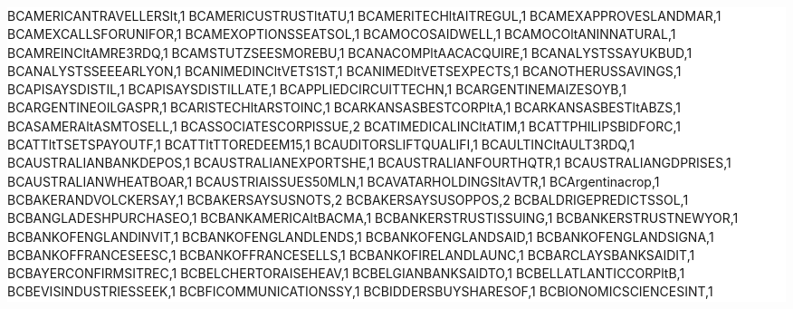 BCAMERICANTRAVELLERSlt,1
BCAMERICUSTRUSTltATU,1
BCAMERITECHltAITREGUL,1
BCAMEXAPPROVESLANDMAR,1
BCAMEXCALLSFORUNIFOR,1
BCAMEXOPTIONSSEATSOL,1
BCAMOCOSAIDWELL,1
BCAMOCOltANINNATURAL,1
BCAMREINCltAMRE3RDQ,1
BCAMSTUTZSEESMOREBU,1
BCANACOMPltAACACQUIRE,1
BCANALYSTSSAYUKBUD,1
BCANALYSTSSEEEARLYON,1
BCANIMEDINCltVETS1ST,1
BCANIMEDltVETSEXPECTS,1
BCANOTHERUSSAVINGS,1
BCAPISAYSDISTIL,1
BCAPISAYSDISTILLATE,1
BCAPPLIEDCIRCUITTECHN,1
BCARGENTINEMAIZESOYB,1
BCARGENTINEOILGASPR,1
BCARISTECHltARSTOINC,1
BCARKANSASBESTCORPltA,1
BCARKANSASBESTltABZS,1
BCASAMERAltASMTOSELL,1
BCASSOCIATESCORPISSUE,2
BCATIMEDICALINCltATIM,1
BCATTPHILIPSBIDFORC,1
BCATTltTSETSPAYOUTF,1
BCATTltTTOREDEEM15,1
BCAUDITORSLIFTQUALIFI,1
BCAULTINCltAULT3RDQ,1
BCAUSTRALIANBANKDEPOS,1
BCAUSTRALIANEXPORTSHE,1
BCAUSTRALIANFOURTHQTR,1
BCAUSTRALIANGDPRISES,1
BCAUSTRALIANWHEATBOAR,1
BCAUSTRIAISSUES50MLN,1
BCAVATARHOLDINGSltAVTR,1
BCArgentinacrop,1
BCBAKERANDVOLCKERSAY,1
BCBAKERSAYSUSNOTS,2
BCBAKERSAYSUSOPPOS,2
BCBALDRIGEPREDICTSSOL,1
BCBANGLADESHPURCHASEO,1
BCBANKAMERICAltBACMA,1
BCBANKERSTRUSTISSUING,1
BCBANKERSTRUSTNEWYOR,1
BCBANKOFENGLANDINVIT,1
BCBANKOFENGLANDLENDS,1
BCBANKOFENGLANDSAID,1
BCBANKOFENGLANDSIGNA,1
BCBANKOFFRANCESEESC,1
BCBANKOFFRANCESELLS,1
BCBANKOFIRELANDLAUNC,1
BCBARCLAYSBANKSAIDIT,1
BCBAYERCONFIRMSITREC,1
BCBELCHERTORAISEHEAV,1
BCBELGIANBANKSAIDTO,1
BCBELLATLANTICCORPltB,1
BCBEVISINDUSTRIESSEEK,1
BCBFICOMMUNICATIONSSY,1
BCBIDDERSBUYSHARESOF,1
BCBIONOMICSCIENCESINT,1